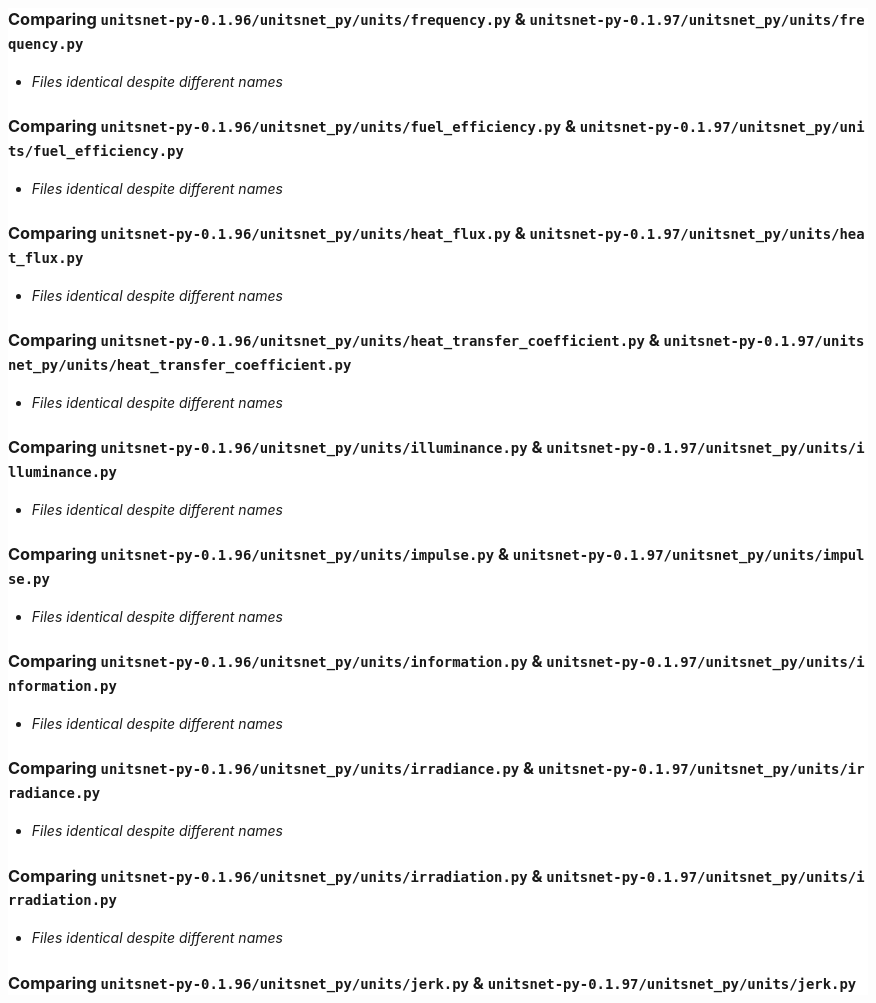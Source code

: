 ### Comparing `unitsnet-py-0.1.96/unitsnet_py/units/frequency.py` & `unitsnet-py-0.1.97/unitsnet_py/units/frequency.py`

 * *Files identical despite different names*

### Comparing `unitsnet-py-0.1.96/unitsnet_py/units/fuel_efficiency.py` & `unitsnet-py-0.1.97/unitsnet_py/units/fuel_efficiency.py`

 * *Files identical despite different names*

### Comparing `unitsnet-py-0.1.96/unitsnet_py/units/heat_flux.py` & `unitsnet-py-0.1.97/unitsnet_py/units/heat_flux.py`

 * *Files identical despite different names*

### Comparing `unitsnet-py-0.1.96/unitsnet_py/units/heat_transfer_coefficient.py` & `unitsnet-py-0.1.97/unitsnet_py/units/heat_transfer_coefficient.py`

 * *Files identical despite different names*

### Comparing `unitsnet-py-0.1.96/unitsnet_py/units/illuminance.py` & `unitsnet-py-0.1.97/unitsnet_py/units/illuminance.py`

 * *Files identical despite different names*

### Comparing `unitsnet-py-0.1.96/unitsnet_py/units/impulse.py` & `unitsnet-py-0.1.97/unitsnet_py/units/impulse.py`

 * *Files identical despite different names*

### Comparing `unitsnet-py-0.1.96/unitsnet_py/units/information.py` & `unitsnet-py-0.1.97/unitsnet_py/units/information.py`

 * *Files identical despite different names*

### Comparing `unitsnet-py-0.1.96/unitsnet_py/units/irradiance.py` & `unitsnet-py-0.1.97/unitsnet_py/units/irradiance.py`

 * *Files identical despite different names*

### Comparing `unitsnet-py-0.1.96/unitsnet_py/units/irradiation.py` & `unitsnet-py-0.1.97/unitsnet_py/units/irradiation.py`

 * *Files identical despite different names*

### Comparing `unitsnet-py-0.1.96/unitsnet_py/units/jerk.py` & `unitsnet-py-0.1.97/unitsnet_py/units/jerk.py`
